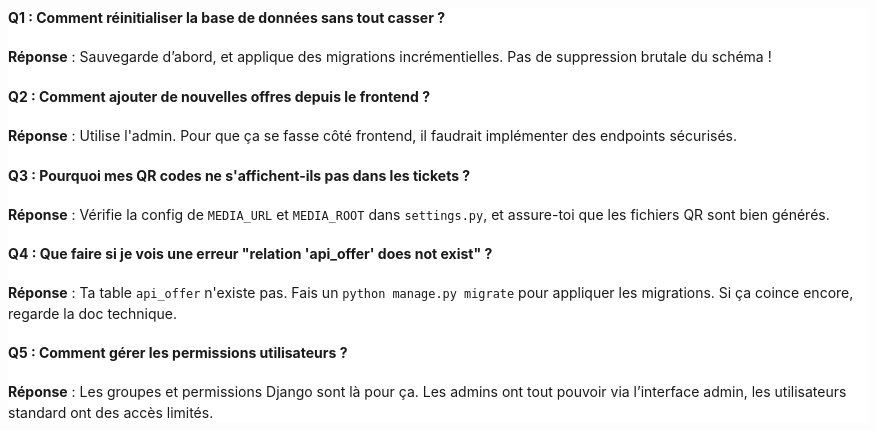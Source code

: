 #### **Q1 : Comment réinitialiser la base de données sans tout casser ?**

**Réponse** : Sauvegarde d’abord, et applique des migrations incrémentielles. Pas de suppression brutale du schéma !

#### **Q2 : Comment ajouter de nouvelles offres depuis le frontend ?**

**Réponse** : Utilise l'admin. Pour que ça se fasse côté frontend, il faudrait implémenter des endpoints sécurisés.

#### **Q3 : Pourquoi mes QR codes ne s'affichent-ils pas dans les tickets ?**

**Réponse** : Vérifie la config de `MEDIA_URL` et `MEDIA_ROOT` dans `settings.py`, et assure-toi que les fichiers QR sont bien générés.

#### **Q4 : Que faire si je vois une erreur "relation 'api_offer' does not exist" ?**

**Réponse** : Ta table `api_offer` n'existe pas. Fais un `python manage.py migrate` pour appliquer les migrations. Si ça coince encore, regarde la doc technique.

#### **Q5 : Comment gérer les permissions utilisateurs ?**

**Réponse** : Les groupes et permissions Django sont là pour ça. Les admins ont tout pouvoir via l’interface admin, les utilisateurs standard ont des accès limités.
